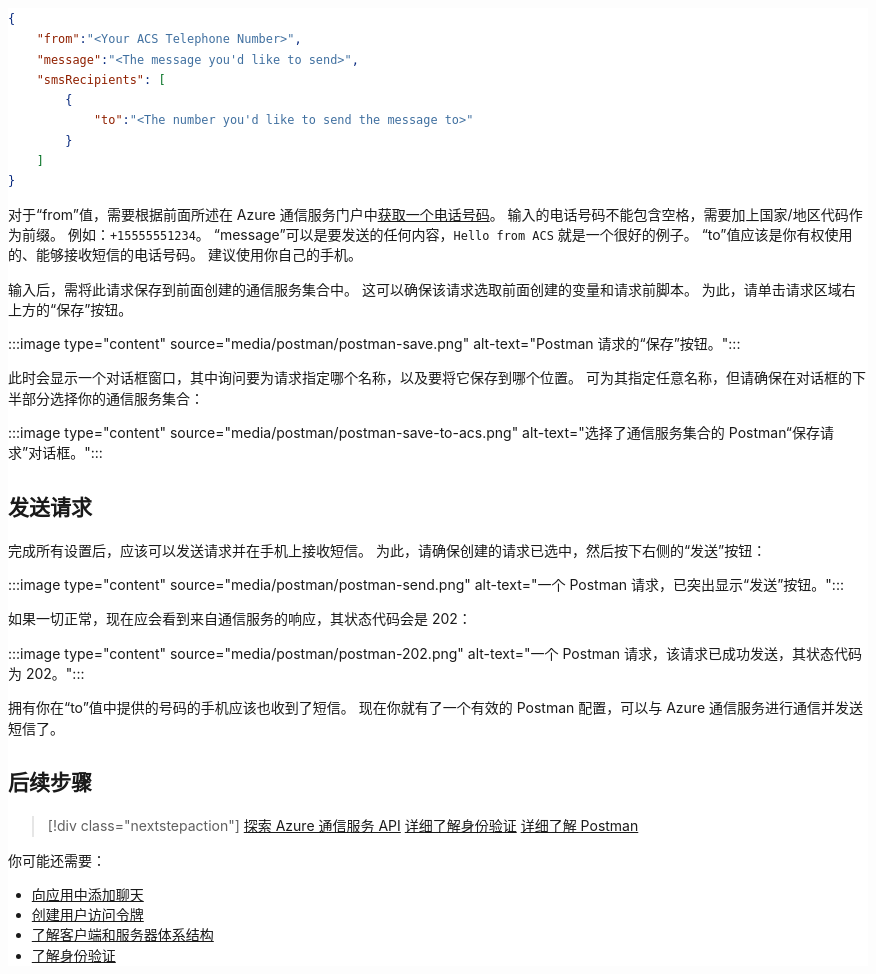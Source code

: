 ```JSON
{
    "from":"<Your ACS Telephone Number>",
    "message":"<The message you'd like to send>",
    "smsRecipients": [
        {
            "to":"<The number you'd like to send the message to>"
        }
    ]
}
```

对于“from”值，需要根据前面所述在 Azure 通信服务门户中[获取一个电话号码](../quickstarts/telephony-sms/get-phone-number.md)。 输入的电话号码不能包含空格，需要加上国家/地区代码作为前缀。 例如：`+15555551234`。 “message”可以是要发送的任何内容，`Hello from ACS` 就是一个很好的例子。 “to”值应该是你有权使用的、能够接收短信的电话号码。 建议使用你自己的手机。

输入后，需将此请求保存到前面创建的通信服务集合中。 这可以确保该请求选取前面创建的变量和请求前脚本。 为此，请单击请求区域右上方的“保存”按钮。

:::image type="content" source="media/postman/postman-save.png" alt-text="Postman 请求的“保存”按钮。":::

此时会显示一个对话框窗口，其中询问要为请求指定哪个名称，以及要将它保存到哪个位置。 可为其指定任意名称，但请确保在对话框的下半部分选择你的通信服务集合：

:::image type="content" source="media/postman/postman-save-to-acs.png" alt-text="选择了通信服务集合的 Postman“保存请求”对话框。":::

## <a name="sending-a-request"></a>发送请求

完成所有设置后，应该可以发送请求并在手机上接收短信。 为此，请确保创建的请求已选中，然后按下右侧的“发送”按钮：

:::image type="content" source="media/postman/postman-send.png" alt-text="一个 Postman 请求，已突出显示“发送”按钮。":::

如果一切正常，现在应会看到来自通信服务的响应，其状态代码会是 202：

:::image type="content" source="media/postman/postman-202.png" alt-text="一个 Postman 请求，该请求已成功发送，其状态代码为 202。":::

拥有你在“to”值中提供的号码的手机应该也收到了短信。 现在你就有了一个有效的 Postman 配置，可以与 Azure 通信服务进行通信并发送短信了。


## <a name="next-steps"></a>后续步骤

> [!div class="nextstepaction"]
> [探索 Azure 通信服务 API](/rest/api/communication/)
> [详细了解身份验证](/rest/api/communication/authentication)
> [详细了解 Postman](https://learning.postman.com/)

你可能还需要：

- [向应用中添加聊天](../quickstarts/chat/get-started.md)
- [创建用户访问令牌](../quickstarts/access-tokens.md)
- [了解客户端和服务器体系结构](../concepts/client-and-server-architecture.md)
- [了解身份验证](../concepts/authentication.md)